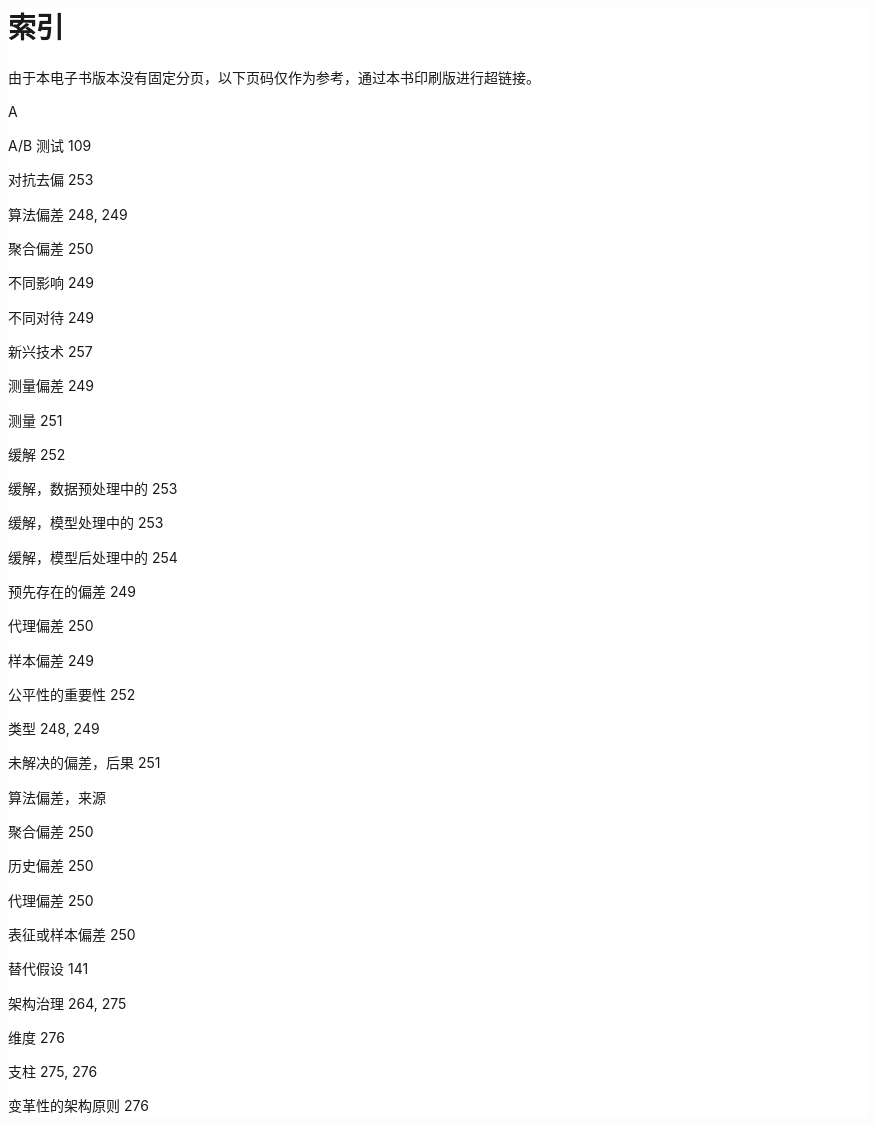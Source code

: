 # 索引

由于本电子书版本没有固定分页，以下页码仅作为参考，通过本书印刷版进行超链接。

A

A/B 测试 109

对抗去偏 253

算法偏差 248, 249

聚合偏差 250

不同影响 249

不同对待 249

新兴技术 257

测量偏差 249

测量 251

缓解 252

缓解，数据预处理中的 253

缓解，模型处理中的 253

缓解，模型后处理中的 254

预先存在的偏差 249

代理偏差 250

样本偏差 249

公平性的重要性 252

类型 248, 249

未解决的偏差，后果 251

算法偏差，来源

聚合偏差 250

历史偏差 250

代理偏差 250

表征或样本偏差 250

替代假设 141

架构治理 264, 275

维度 276

支柱 275, 276

变革性的架构原则 276
